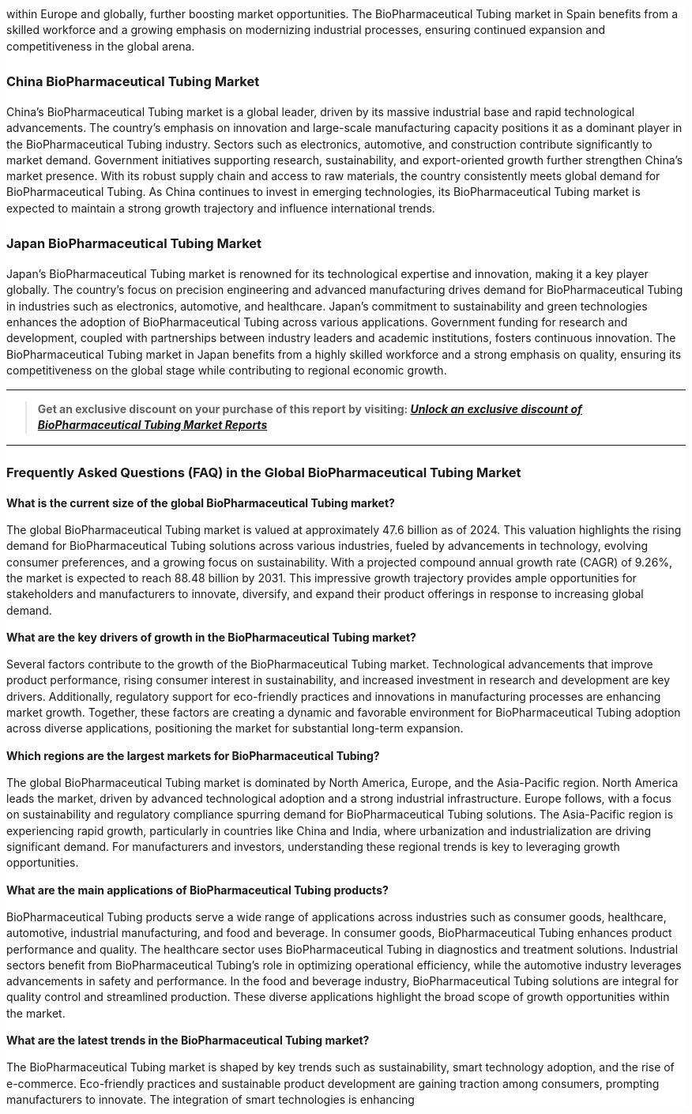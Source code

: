 within Europe and globally, further boosting market opportunities. The BioPharmaceutical Tubing market in Spain benefits from a skilled workforce and a growing emphasis on modernizing industrial processes, ensuring continued expansion and competitiveness in the global arena.</p><h3>China BioPharmaceutical Tubing Market</h3><p>China&rsquo;s BioPharmaceutical Tubing market is a global leader, driven by its massive industrial base and rapid technological advancements. The country&rsquo;s emphasis on innovation and large-scale manufacturing capacity positions it as a dominant player in the BioPharmaceutical Tubing industry. Sectors such as electronics, automotive, and construction contribute significantly to market demand. Government initiatives supporting research, sustainability, and export-oriented growth further strengthen China&rsquo;s market presence. With its robust supply chain and access to raw materials, the country consistently meets global demand for BioPharmaceutical Tubing. As China continues to invest in emerging technologies, its BioPharmaceutical Tubing market is expected to maintain a strong growth trajectory and influence international trends.</p><h3>Japan BioPharmaceutical Tubing Market</h3><p>Japan&rsquo;s BioPharmaceutical Tubing market is renowned for its technological expertise and innovation, making it a key player globally. The country&rsquo;s focus on precision engineering and advanced manufacturing drives demand for BioPharmaceutical Tubing in industries such as electronics, automotive, and healthcare. Japan&rsquo;s commitment to sustainability and green technologies enhances the adoption of BioPharmaceutical Tubing across various applications. Government funding for research and development, coupled with partnerships between industry leaders and academic institutions, fosters continuous innovation. The BioPharmaceutical Tubing market in Japan benefits from a highly skilled workforce and a strong emphasis on quality, ensuring its competitiveness on the global stage while contributing to regional economic growth.</p><hr /><blockquote><p><strong>Get an exclusive discount on your purchase of this report by visiting: <em><a href="://marketresearchpulse.com/ask-for-discount/78311?utm_source=Github&amp;utm_medium=0110">Unlock an exclusive discount of BioPharmaceutical Tubing Market Reports</a></em>&nbsp;</strong></p></blockquote><hr /><h3>Frequently Asked Questions (FAQ) in the Global BioPharmaceutical Tubing Market</h3><p><strong>What is the current size of the global BioPharmaceutical Tubing market?</strong></p><p>The global BioPharmaceutical Tubing market is valued at approximately 47.6 billion as of 2024. This valuation highlights the rising demand for BioPharmaceutical Tubing solutions across various industries, fueled by advancements in technology, evolving consumer preferences, and a growing focus on sustainability. With a projected compound annual growth rate (CAGR) of 9.26%, the market is expected to reach 88.48 billion by 2031. This impressive growth trajectory provides ample opportunities for stakeholders and manufacturers to innovate, diversify, and expand their product offerings in response to increasing global demand.</p><p><strong>What are the key drivers of growth in the BioPharmaceutical Tubing market?</strong></p><p>Several factors contribute to the growth of the BioPharmaceutical Tubing market. Technological advancements that improve product performance, rising consumer interest in sustainability, and increased investment in research and development are key drivers. Additionally, regulatory support for eco-friendly practices and innovations in manufacturing processes are enhancing market growth. Together, these factors are creating a dynamic and favorable environment for BioPharmaceutical Tubing adoption across diverse applications, positioning the market for substantial long-term expansion.</p><p><strong>Which regions are the largest markets for BioPharmaceutical Tubing?</strong></p><p>The global BioPharmaceutical Tubing market is dominated by North America, Europe, and the Asia-Pacific region. North America leads the market, driven by advanced technological adoption and a strong industrial infrastructure. Europe follows, with a focus on sustainability and regulatory compliance spurring demand for BioPharmaceutical Tubing solutions. The Asia-Pacific region is experiencing rapid growth, particularly in countries like China and India, where urbanization and industrialization are driving significant demand. For manufacturers and investors, understanding these regional trends is key to leveraging growth opportunities.</p><p><strong>What are the main applications of BioPharmaceutical Tubing products?</strong></p><p>BioPharmaceutical Tubing products serve a wide range of applications across industries such as consumer goods, healthcare, automotive, industrial manufacturing, and food and beverage. In consumer goods, BioPharmaceutical Tubing enhances product performance and quality. The healthcare sector uses BioPharmaceutical Tubing in diagnostics and treatment solutions. Industrial sectors benefit from BioPharmaceutical Tubing&rsquo;s role in optimizing operational efficiency, while the automotive industry leverages advancements in safety and performance. In the food and beverage industry, BioPharmaceutical Tubing solutions are integral for quality control and streamlined production. These diverse applications highlight the broad scope of growth opportunities within the market.</p><p><strong>What are the latest trends in the BioPharmaceutical Tubing market?</strong></p><p>The BioPharmaceutical Tubing market is shaped by key trends such as sustainability, smart technology adoption, and the rise of e-commerce. Eco-friendly practices and sustainable product development are gaining traction among consumers, prompting manufacturers to innovate. The integration of smart technologies is enhancing